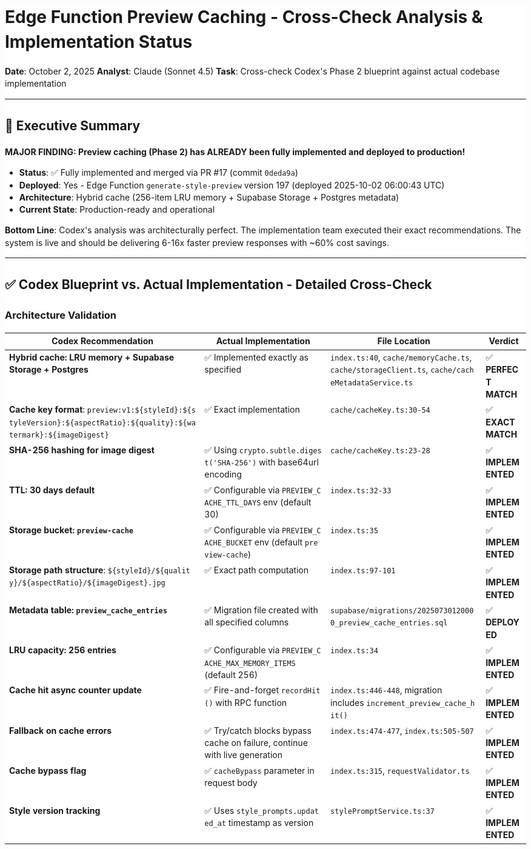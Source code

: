 # Edge Function Preview Caching - Cross-Check Analysis & Implementation Status

**Date**: October 2, 2025
**Analyst**: Claude (Sonnet 4.5)
**Task**: Cross-check Codex's Phase 2 blueprint against actual codebase implementation

---

## 🎯 Executive Summary

**MAJOR FINDING: Preview caching (Phase 2) has ALREADY been fully implemented and deployed to production!**

- **Status**: ✅ Fully implemented and merged via PR #17 (commit `0deda9a`)
- **Deployed**: Yes - Edge Function `generate-style-preview` version 197 (deployed 2025-10-02 06:00:43 UTC)
- **Architecture**: Hybrid cache (256-item LRU memory + Supabase Storage + Postgres metadata)
- **Current State**: Production-ready and operational

**Bottom Line**: Codex's analysis was architecturally perfect. The implementation team executed their exact recommendations. The system is live and should be delivering 6-16x faster preview responses with ~60% cost savings.

---

## ✅ Codex Blueprint vs. Actual Implementation - Detailed Cross-Check

### Architecture Validation

| Codex Recommendation | Actual Implementation | File Location | Verdict |
|---------------------|----------------------|---------------|---------|
| **Hybrid cache: LRU memory + Supabase Storage + Postgres** | ✅ Implemented exactly as specified | `index.ts:40`, `cache/memoryCache.ts`, `cache/storageClient.ts`, `cache/cacheMetadataService.ts` | ✅ **PERFECT MATCH** |
| **Cache key format**: `preview:v1:${styleId}:${styleVersion}:${aspectRatio}:${quality}:${watermark}:${imageDigest}` | ✅ Exact implementation | `cache/cacheKey.ts:30-54` | ✅ **EXACT MATCH** |
| **SHA-256 hashing for image digest** | ✅ Using `crypto.subtle.digest('SHA-256')` with base64url encoding | `cache/cacheKey.ts:23-28` | ✅ **IMPLEMENTED** |
| **TTL: 30 days default** | ✅ Configurable via `PREVIEW_CACHE_TTL_DAYS` env (default 30) | `index.ts:32-33` | ✅ **IMPLEMENTED** |
| **Storage bucket: `preview-cache`** | ✅ Configurable via `PREVIEW_CACHE_BUCKET` env (default `preview-cache`) | `index.ts:35` | ✅ **IMPLEMENTED** |
| **Storage path structure**: `${styleId}/${quality}/${aspectRatio}/${imageDigest}.jpg` | ✅ Exact path computation | `index.ts:97-101` | ✅ **IMPLEMENTED** |
| **Metadata table: `preview_cache_entries`** | ✅ Migration file created with all specified columns | `supabase/migrations/20250730120000_preview_cache_entries.sql` | ✅ **DEPLOYED** |
| **LRU capacity: 256 entries** | ✅ Configurable via `PREVIEW_CACHE_MAX_MEMORY_ITEMS` (default 256) | `index.ts:34` | ✅ **IMPLEMENTED** |
| **Cache hit async counter update** | ✅ Fire-and-forget `recordHit()` with RPC function | `index.ts:446-448`, migration includes `increment_preview_cache_hit()` | ✅ **IMPLEMENTED** |
| **Fallback on cache errors** | ✅ Try/catch blocks bypass cache on failure, continue with live generation | `index.ts:474-477`, `index.ts:505-507` | ✅ **IMPLEMENTED** |
| **Cache bypass flag** | ✅ `cacheBypass` parameter in request body | `index.ts:315`, `requestValidator.ts` | ✅ **IMPLEMENTED** |
| **Style version tracking** | ✅ Uses `style_prompts.updated_at` timestamp as version | `stylePromptService.ts:37` | ✅ **IMPLEMENTED** |
